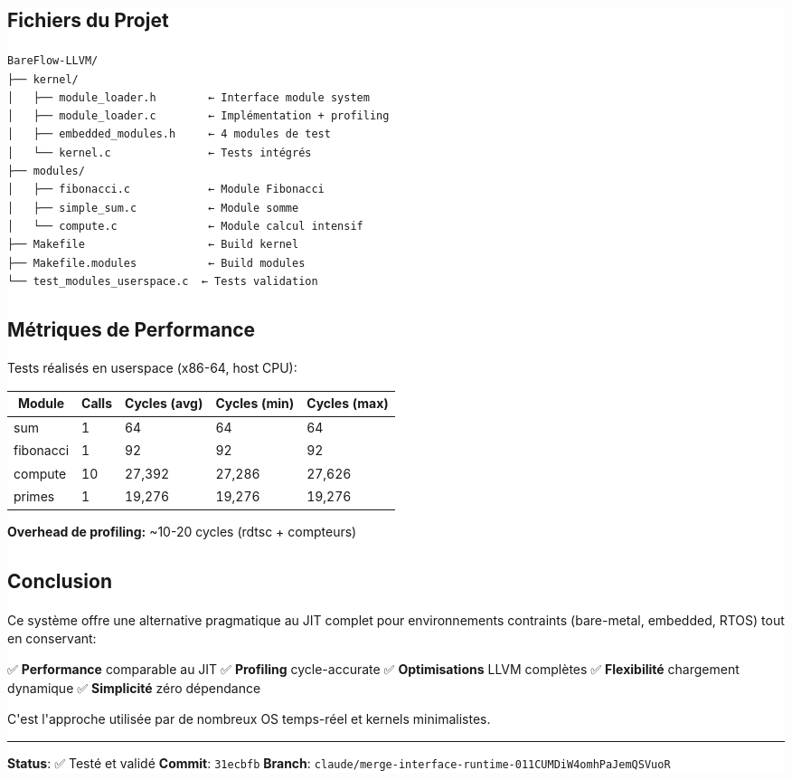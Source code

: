 ## Fichiers du Projet

```
BareFlow-LLVM/
├── kernel/
│   ├── module_loader.h        ← Interface module system
│   ├── module_loader.c        ← Implémentation + profiling
│   ├── embedded_modules.h     ← 4 modules de test
│   └── kernel.c               ← Tests intégrés
├── modules/
│   ├── fibonacci.c            ← Module Fibonacci
│   ├── simple_sum.c           ← Module somme
│   └── compute.c              ← Module calcul intensif
├── Makefile                   ← Build kernel
├── Makefile.modules           ← Build modules
└── test_modules_userspace.c  ← Tests validation
```

## Métriques de Performance

Tests réalisés en userspace (x86-64, host CPU):

| Module | Calls | Cycles (avg) | Cycles (min) | Cycles (max) |
|--------|-------|--------------|--------------|--------------|
| sum | 1 | 64 | 64 | 64 |
| fibonacci | 1 | 92 | 92 | 92 |
| compute | 10 | 27,392 | 27,286 | 27,626 |
| primes | 1 | 19,276 | 19,276 | 19,276 |

**Overhead de profiling:** ~10-20 cycles (rdtsc + compteurs)

## Conclusion

Ce système offre une alternative pragmatique au JIT complet pour environnements contraints (bare-metal, embedded, RTOS) tout en conservant:

✅ **Performance** comparable au JIT
✅ **Profiling** cycle-accurate
✅ **Optimisations** LLVM complètes
✅ **Flexibilité** chargement dynamique
✅ **Simplicité** zéro dépendance

C'est l'approche utilisée par de nombreux OS temps-réel et kernels minimalistes.

---

**Status**: ✅ Testé et validé
**Commit**: `31ecbfb`
**Branch**: `claude/merge-interface-runtime-011CUMDiW4omhPaJemQSVuoR`
